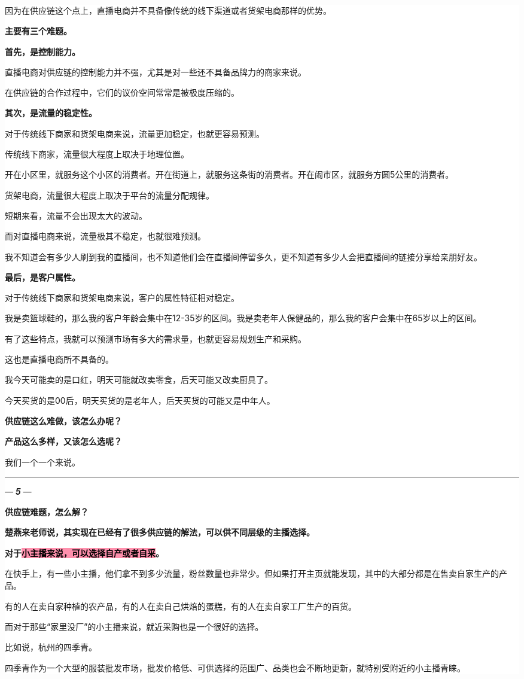 因为在供应链这个点上，直播电商并不具备像传统的线下渠道或者货架电商那样的优势。

**主要有三个难题。**

**首先，是控制能力。**

直播电商对供应链的控制能力并不强，尤其是对一些还不具备品牌力的商家来说。

在供应链的合作过程中，它们的议价空间常常是被极度压缩的。

**其次，是流量的稳定性。**

对于传统线下商家和货架电商来说，流量更加稳定，也就更容易预测。

传统线下商家，流量很大程度上取决于地理位置。

开在小区里，就服务这个小区的消费者。开在街道上，就服务这条街的消费者。开在闹市区，就服务方圆5公里的消费者。

货架电商，流量很大程度上取决于平台的流量分配规律。

短期来看，流量不会出现太大的波动。

而对直播电商来说，流量极其不稳定，也就很难预测。

我不知道会有多少人刷到我的直播间，也不知道他们会在直播间停留多久，更不知道有多少人会把直播间的链接分享给亲朋好友。

**最后，是客户属性。**

对于传统线下商家和货架电商来说，客户的属性特征相对稳定。

我是卖篮球鞋的，那么我的客户年龄会集中在12-35岁的区间。我是卖老年人保健品的，那么我的客户会集中在65岁以上的区间。

有了这些特点，我就可以预测市场有多大的需求量，也就更容易规划生产和采购。

这也是直播电商所不具备的。

我今天可能卖的是口红，明天可能就改卖零食，后天可能又改卖厨具了。

今天买货的是00后，明天买货的是老年人，后天买货的可能又是中年人。

**供应链这么难做，该怎么办呢？**

**产品这么多样，又该怎么选呢？**

我们一个一个来说。

___

_—_ _**5**_ _—_

**供应链难题，怎么解？**  

**楚燕来老师说，其实现在已经有了很多供应链的解法，可以供不同层级的主播选择。**

**对于<mark style="background: #FF5582A6;">小主播来说，可以选择自产或者自采</mark>。**

在快手上，有一些小主播，他们拿不到多少流量，粉丝数量也非常少。但如果打开主页就能发现，其中的大部分都是在售卖自家生产的产品。

有的人在卖自家种植的农产品，有的人在卖自己烘焙的蛋糕，有的人在卖自家工厂生产的百货。

而对于那些“家里没厂”的小主播来说，就近采购也是一个很好的选择。

比如说，杭州的四季青。

四季青作为一个大型的服装批发市场，批发价格低、可供选择的范围广、品类也会不断地更新，就特别受附近的小主播青睐。

